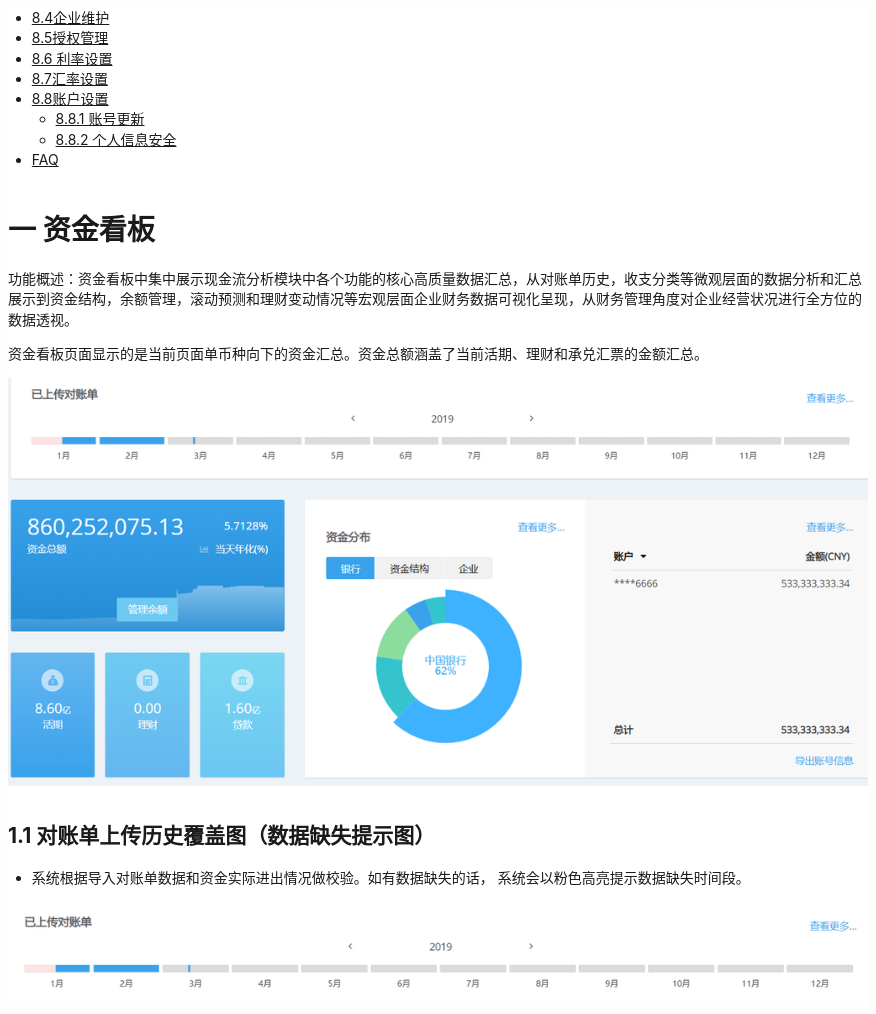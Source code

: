   - <a href="#8.4企业维护">8.4企业维护</a>
  - <a href="#8.5授权管理">8.5授权管理</a>
  - <a href="#8.6利率设置">8.6 利率设置</a>
  - <a href="#8.7汇率设置">8.7汇率设置</a>
  - <a href="#8.8账户设置">8.8账户设置</a>
    - <a href="#8.8.1账号更新">8.8.1 账号更新</a>
    - <a href="#8.8.2个人信息安全">8.8.2 个人信息安全</a>
- <a href="#FAQ">FAQ</a>

# 一 资金看板 <a name="一资金看板"></a>

功能概述：资金看板中集中展示现金流分析模块中各个功能的核心高质量数据汇总，从对账单历史，收支分类等微观层面的数据分析和汇总展示到资金结构，余额管理，滚动预测和理财变动情况等宏观层面企业财务数据可视化呈现，从财务管理角度对企业经营状况进行全方位的数据透视。

资金看板页面显示的是当前页面单币种向下的资金汇总。资金总额涵盖了当前活期、理财和承兑汇票的金额汇总。

![image](media/image3.png)

## 1.1 对账单上传历史覆盖图（数据缺失提示图） <a name="1.1对账单上传历史覆盖图（数据缺失提示图）"></a>

- 系统根据导入对账单数据和资金实际进出情况做校验。如有数据缺失的话， 系统会以粉色高亮提示数据缺失时间段。

![image](media/image4.png)
